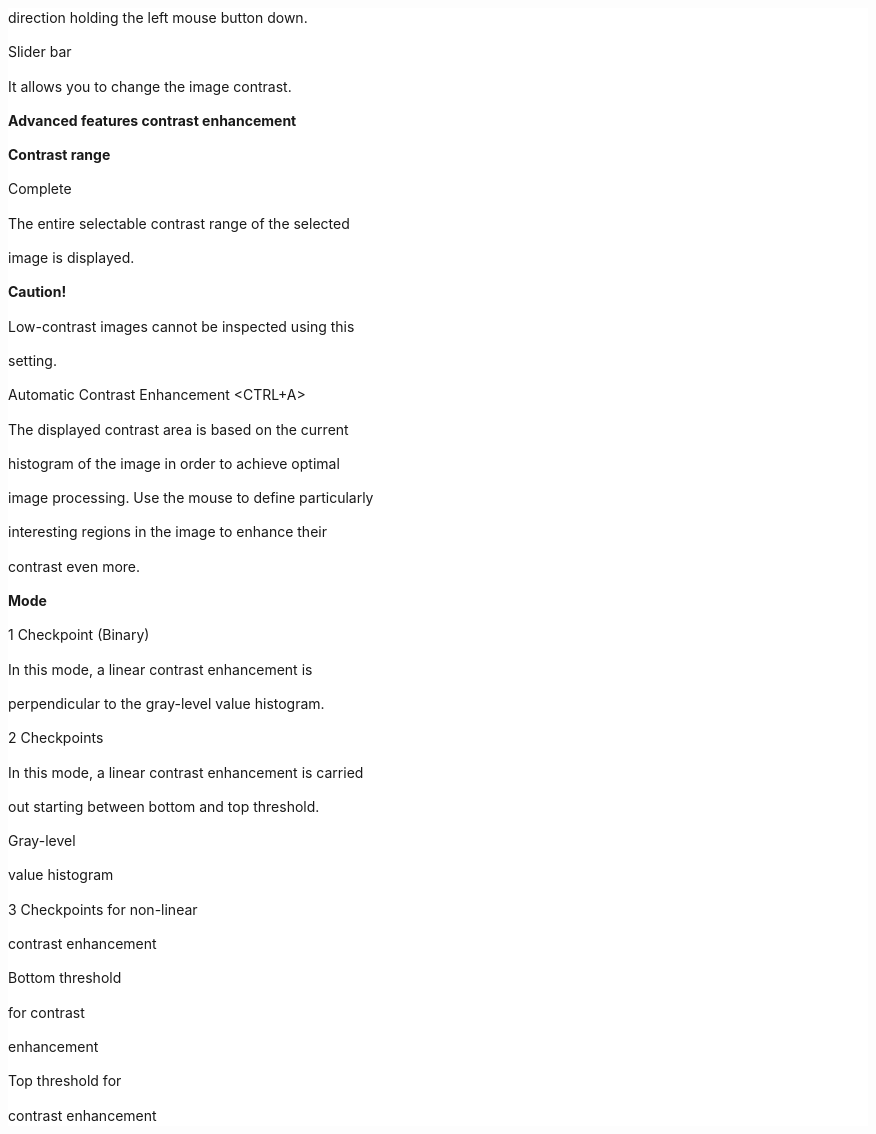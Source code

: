 direction holding the left mouse button down. 

Slider bar 

It allows you to change the image contrast.

**Advanced features contrast enhancement** 

**Contrast range**

Complete 

The entire selectable contrast range of the selected 

image is displayed. 

**Caution!**

Low-contrast images cannot be inspected using this 

setting. 

Automatic Contrast Enhancement <CTRL+A> 

The displayed contrast area is based on the current 

histogram of the image in order to achieve optimal 

image processing. Use the mouse to define particularly 

interesting regions in the image to enhance their

contrast even more.

**Mode**

1 Checkpoint (Binary) 

In this mode, a linear contrast enhancement is 

perpendicular to the gray-level value histogram.

2 Checkpoints 

In this mode, a linear contrast enhancement is carried 

out starting between bottom and top threshold.

Gray-level 

value histogram

3 Checkpoints for non-linear 

contrast enhancement

Bottom threshold 

for contrast

enhancement

Top threshold for 

contrast enhancement
